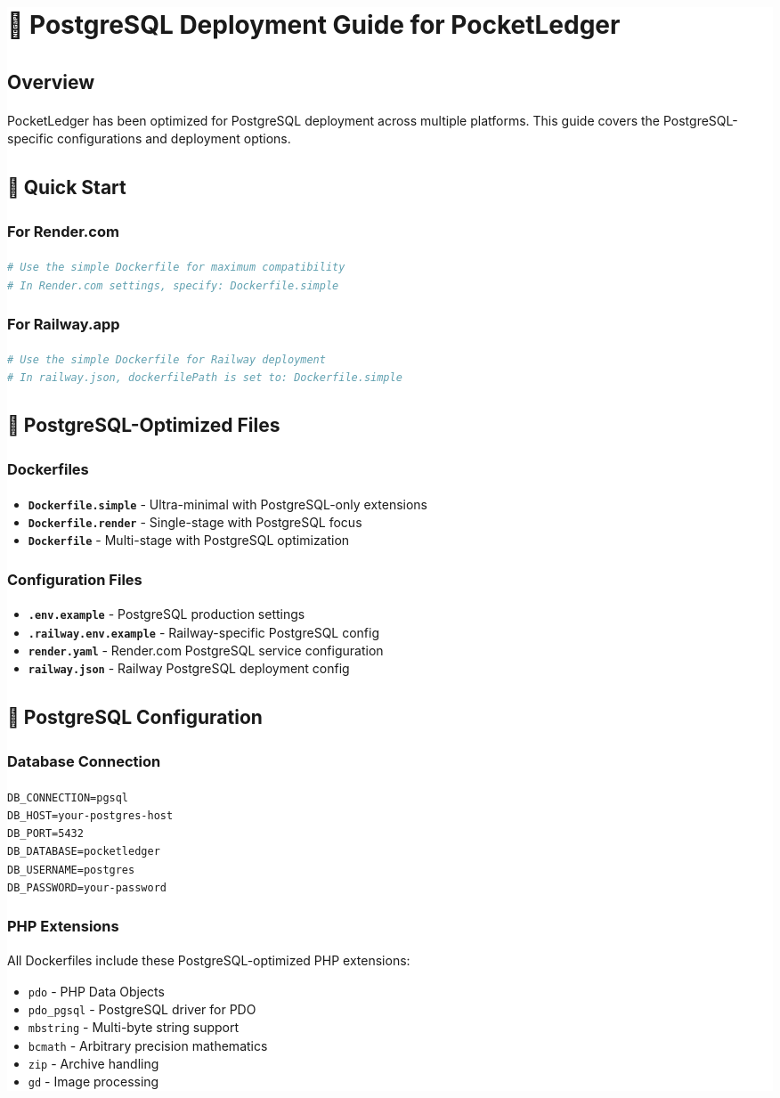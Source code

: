 # 🐘 PostgreSQL Deployment Guide for PocketLedger

## Overview

PocketLedger has been optimized for PostgreSQL deployment across multiple platforms. This guide covers the PostgreSQL-specific configurations and deployment options.

## 🚀 Quick Start

### For Render.com
```bash
# Use the simple Dockerfile for maximum compatibility
# In Render.com settings, specify: Dockerfile.simple
```

### For Railway.app
```bash
# Use the simple Dockerfile for Railway deployment
# In railway.json, dockerfilePath is set to: Dockerfile.simple
```

## 📁 PostgreSQL-Optimized Files

### Dockerfiles
- **`Dockerfile.simple`** - Ultra-minimal with PostgreSQL-only extensions
- **`Dockerfile.render`** - Single-stage with PostgreSQL focus
- **`Dockerfile`** - Multi-stage with PostgreSQL optimization

### Configuration Files
- **`.env.example`** - PostgreSQL production settings
- **`.railway.env.example`** - Railway-specific PostgreSQL config
- **`render.yaml`** - Render.com PostgreSQL service configuration
- **`railway.json`** - Railway PostgreSQL deployment config

## 🔧 PostgreSQL Configuration

### Database Connection
```env
DB_CONNECTION=pgsql
DB_HOST=your-postgres-host
DB_PORT=5432
DB_DATABASE=pocketledger
DB_USERNAME=postgres
DB_PASSWORD=your-password
```

### PHP Extensions
All Dockerfiles include these PostgreSQL-optimized PHP extensions:
- `pdo` - PHP Data Objects
- `pdo_pgsql` - PostgreSQL driver for PDO
- `mbstring` - Multi-byte string support
- `bcmath` - Arbitrary precision mathematics
- `zip` - Archive handling
- `gd` - Image processing

